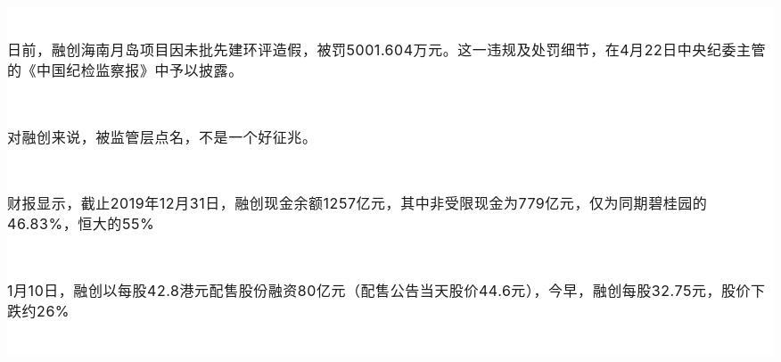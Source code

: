 <p style="max-width: 100%; min-height: 1em; font-family: -apple-system-font, BlinkMacSystemFont, &quot;Helvetica Neue&quot;, &quot;PingFang SC&quot;, &quot;Hiragino Sans GB&quot;, &quot;Microsoft YaHei UI&quot;, &quot;Microsoft YaHei&quot;, Arial, sans-serif; letter-spacing: 0.544px; white-space: normal; background-color: rgb(255, 255, 255); box-sizing: border-box !important; overflow-wrap: break-word !important; visibility: visible;"><span style="max-width: 100%; font-size: 16px; box-sizing: border-box !important; overflow-wrap: break-word !important; visibility: visible;"><br style="visibility: visible;"></span></p><p style="max-width: 100%; min-height: 1em; font-family: -apple-system-font, BlinkMacSystemFont, &quot;Helvetica Neue&quot;, &quot;PingFang SC&quot;, &quot;Hiragino Sans GB&quot;, &quot;Microsoft YaHei UI&quot;, &quot;Microsoft YaHei&quot;, Arial, sans-serif; letter-spacing: 0.544px; white-space: normal; background-color: rgb(255, 255, 255); box-sizing: border-box !important; overflow-wrap: break-word !important; visibility: visible;"><span style="max-width: 100%; font-size: 16px; box-sizing: border-box !important; overflow-wrap: break-word !important; visibility: visible;">日前，融创海南月岛项目因未批先建环评造假，被罚5001.604万元。这一违规及处罚细节，在4月22日中央纪委主管的《中国纪检监察报》中予以披露。<br style="visibility: visible;"></span></p><p style="max-width: 100%; min-height: 1em; font-family: -apple-system-font, BlinkMacSystemFont, &quot;Helvetica Neue&quot;, &quot;PingFang SC&quot;, &quot;Hiragino Sans GB&quot;, &quot;Microsoft YaHei UI&quot;, &quot;Microsoft YaHei&quot;, Arial, sans-serif; letter-spacing: 0.544px; white-space: normal; background-color: rgb(255, 255, 255); box-sizing: border-box !important; overflow-wrap: break-word !important; visibility: visible;"><span style="max-width: 100%; font-size: 16px; box-sizing: border-box !important; overflow-wrap: break-word !important; visibility: visible;"><br style="visibility: visible;"></span></p><p style="max-width: 100%; min-height: 1em; font-family: -apple-system-font, BlinkMacSystemFont, &quot;Helvetica Neue&quot;, &quot;PingFang SC&quot;, &quot;Hiragino Sans GB&quot;, &quot;Microsoft YaHei UI&quot;, &quot;Microsoft YaHei&quot;, Arial, sans-serif; letter-spacing: 0.544px; white-space: normal; background-color: rgb(255, 255, 255); box-sizing: border-box !important; overflow-wrap: break-word !important; visibility: visible;"><span style="max-width: 100%; font-size: 16px; box-sizing: border-box !important; overflow-wrap: break-word !important; visibility: visible;">对融创来说，被监管层点名，不是一个好征兆。</span></p><p style="max-width: 100%; min-height: 1em; font-family: -apple-system-font, BlinkMacSystemFont, &quot;Helvetica Neue&quot;, &quot;PingFang SC&quot;, &quot;Hiragino Sans GB&quot;, &quot;Microsoft YaHei UI&quot;, &quot;Microsoft YaHei&quot;, Arial, sans-serif; letter-spacing: 0.544px; white-space: normal; background-color: rgb(255, 255, 255); box-sizing: border-box !important; overflow-wrap: break-word !important; visibility: visible;"><span style="max-width: 100%; font-size: 16px; box-sizing: border-box !important; overflow-wrap: break-word !important; visibility: visible;"><br style="visibility: visible;"></span></p><p style="max-width: 100%; min-height: 1em; font-family: -apple-system-font, BlinkMacSystemFont, &quot;Helvetica Neue&quot;, &quot;PingFang SC&quot;, &quot;Hiragino Sans GB&quot;, &quot;Microsoft YaHei UI&quot;, &quot;Microsoft YaHei&quot;, Arial, sans-serif; letter-spacing: 0.544px; white-space: normal; background-color: rgb(255, 255, 255); box-sizing: border-box !important; overflow-wrap: break-word !important; visibility: visible;"><span style="max-width: 100%; font-size: 16px; box-sizing: border-box !important; overflow-wrap: break-word !important; visibility: visible;">财报显示，截止2019年12月31日，融创现金余额1257亿元，其中非受限现金为779亿元，仅为同期碧桂园的46.83%，恒大的55%<br style="visibility: visible;"></span></p><p style="max-width: 100%; min-height: 1em; font-family: -apple-system-font, BlinkMacSystemFont, &quot;Helvetica Neue&quot;, &quot;PingFang SC&quot;, &quot;Hiragino Sans GB&quot;, &quot;Microsoft YaHei UI&quot;, &quot;Microsoft YaHei&quot;, Arial, sans-serif; letter-spacing: 0.544px; white-space: normal; background-color: rgb(255, 255, 255); box-sizing: border-box !important; overflow-wrap: break-word !important; visibility: visible;"><span style="max-width: 100%; font-size: 16px; box-sizing: border-box !important; overflow-wrap: break-word !important; visibility: visible;"><br style="visibility: visible;"></span></p><p style="max-width: 100%; min-height: 1em; font-family: -apple-system-font, BlinkMacSystemFont, &quot;Helvetica Neue&quot;, &quot;PingFang SC&quot;, &quot;Hiragino Sans GB&quot;, &quot;Microsoft YaHei UI&quot;, &quot;Microsoft YaHei&quot;, Arial, sans-serif; letter-spacing: 0.544px; white-space: normal; background-color: rgb(255, 255, 255); box-sizing: border-box !important; overflow-wrap: break-word !important; visibility: visible;"><span style="max-width: 100%; font-size: 16px; box-sizing: border-box !important; overflow-wrap: break-word !important; visibility: visible;">1月10日，融创以每股42.8港元配售股份融资80亿元（配售公告当天股价44.6元），今早，融创每股32.75元，股价下跌约26%</span></p><p style="max-width: 100%;min-height: 1em;font-family: -apple-system-font, BlinkMacSystemFont, &quot;Helvetica Neue&quot;, &quot;PingFang SC&quot;, &quot;Hiragino Sans GB&quot;, &quot;Microsoft YaHei UI&quot;, &quot;Microsoft YaHei&quot;, Arial, sans-serif;letter-spacing: 0.544px;white-space: normal;background-color: rgb(255, 255, 255);box-sizing: border-box !important;overflow-wrap: break-word !important;"><span style="max-width: 100%;font-size: 16px;box-sizing: border-box !important;overflow-wrap: break-word !important;"><br></span></p>